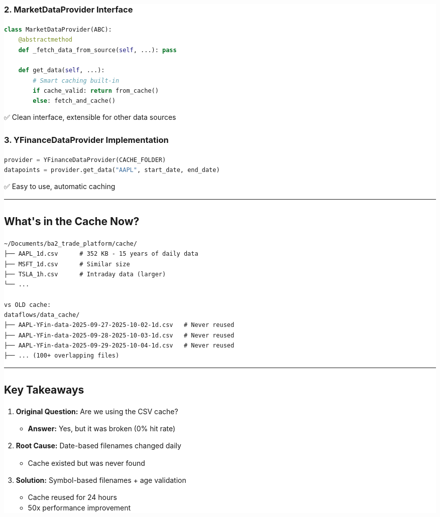 ### 2. MarketDataProvider Interface
```python
class MarketDataProvider(ABC):
    @abstractmethod
    def _fetch_data_from_source(self, ...): pass
    
    def get_data(self, ...):
        # Smart caching built-in
        if cache_valid: return from_cache()
        else: fetch_and_cache()
```
✅ Clean interface, extensible for other data sources

### 3. YFinanceDataProvider Implementation
```python
provider = YFinanceDataProvider(CACHE_FOLDER)
datapoints = provider.get_data("AAPL", start_date, end_date)
```
✅ Easy to use, automatic caching

---

## What's in the Cache Now?

```
~/Documents/ba2_trade_platform/cache/
├── AAPL_1d.csv      # 352 KB - 15 years of daily data
├── MSFT_1d.csv      # Similar size
├── TSLA_1h.csv      # Intraday data (larger)
└── ...

vs OLD cache:
dataflows/data_cache/
├── AAPL-YFin-data-2025-09-27-2025-10-02-1d.csv   # Never reused
├── AAPL-YFin-data-2025-09-28-2025-10-03-1d.csv   # Never reused
├── AAPL-YFin-data-2025-09-29-2025-10-04-1d.csv   # Never reused
├── ... (100+ overlapping files)
```

---

## Key Takeaways

1. **Original Question:** Are we using the CSV cache?
   - **Answer:** Yes, but it was broken (0% hit rate)

2. **Root Cause:** Date-based filenames changed daily
   - Cache existed but was never found

3. **Solution:** Symbol-based filenames + age validation
   - Cache reused for 24 hours
   - 50x performance improvement
